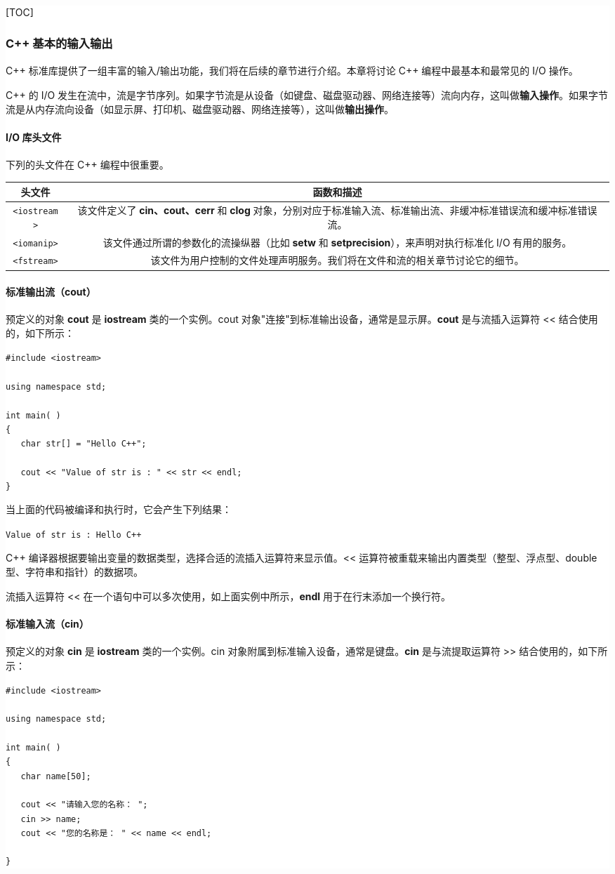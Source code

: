 [TOC]

### C++ 基本的输入输出

C++ 标准库提供了一组丰富的输入/输出功能，我们将在后续的章节进行介绍。本章将讨论 C++ 编程中最基本和最常见的 I/O 操作。

C++ 的 I/O 发生在流中，流是字节序列。如果字节流是从设备（如键盘、磁盘驱动器、网络连接等）流向内存，这叫做**输入操作**。如果字节流是从内存流向设备（如显示屏、打印机、磁盘驱动器、网络连接等），这叫做**输出操作**。

#### I/O 库头文件

下列的头文件在 C++ 编程中很重要。

|    头文件    |                          函数和描述                          |
| :----------: | :----------------------------------------------------------: |
| `<iostream>` | 该文件定义了 **cin、cout、cerr** 和 **clog** 对象，分别对应于标准输入流、标准输出流、非缓冲标准错误流和缓冲标准错误流。 |
| `<iomanip>`  | 该文件通过所谓的参数化的流操纵器（比如 **setw** 和 **setprecision**），来声明对执行标准化 I/O 有用的服务。 |
| `<fstream>`  | 该文件为用户控制的文件处理声明服务。我们将在文件和流的相关章节讨论它的细节。 |

#### 标准输出流（cout）

预定义的对象 **cout** 是 **iostream** 类的一个实例。cout 对象"连接"到标准输出设备，通常是显示屏。**cout** 是与流插入运算符 << 结合使用的，如下所示：

```
#include <iostream>

using namespace std;

int main( )
{
   char str[] = "Hello C++";

   cout << "Value of str is : " << str << endl;
}
```

当上面的代码被编译和执行时，它会产生下列结果：

```
Value of str is : Hello C++
```

C++ 编译器根据要输出变量的数据类型，选择合适的流插入运算符来显示值。<< 运算符被重载来输出内置类型（整型、浮点型、double 型、字符串和指针）的数据项。

流插入运算符 << 在一个语句中可以多次使用，如上面实例中所示，**endl** 用于在行末添加一个换行符。

#### 标准输入流（cin）

预定义的对象 **cin** 是 **iostream** 类的一个实例。cin 对象附属到标准输入设备，通常是键盘。**cin** 是与流提取运算符 >> 结合使用的，如下所示：

```
#include <iostream>

using namespace std;

int main( )
{
   char name[50];

   cout << "请输入您的名称： ";
   cin >> name;
   cout << "您的名称是： " << name << endl;

}
```
